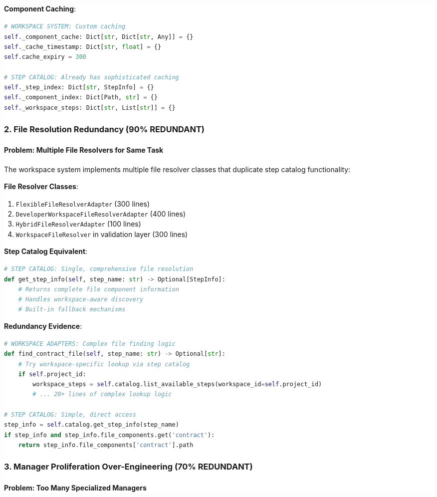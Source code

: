 **Component Caching**:
```python
# WORKSPACE SYSTEM: Custom caching
self._component_cache: Dict[str, Dict[str, Any]] = {}
self._cache_timestamp: Dict[str, float] = {}
self.cache_expiry = 300

# STEP CATALOG: Already has sophisticated caching
self._step_index: Dict[str, StepInfo] = {}
self._component_index: Dict[Path, str] = {}
self._workspace_steps: Dict[str, List[str]] = {}
```

### **2. File Resolution Redundancy (90% REDUNDANT)**

#### **Problem: Multiple File Resolvers for Same Task**

The workspace system implements multiple file resolver classes that duplicate step catalog functionality:

**File Resolver Classes**:
1. `FlexibleFileResolverAdapter` (300 lines)
2. `DeveloperWorkspaceFileResolverAdapter` (400 lines)  
3. `HybridFileResolverAdapter` (100 lines)
4. `WorkspaceFileResolver` in validation layer (300 lines)

**Step Catalog Equivalent**:
```python
# STEP CATALOG: Single, comprehensive file resolution
def get_step_info(self, step_name: str) -> Optional[StepInfo]:
    # Returns complete file component information
    # Handles workspace-aware discovery
    # Built-in fallback mechanisms
```

**Redundancy Evidence**:
```python
# WORKSPACE ADAPTERS: Complex file finding logic
def find_contract_file(self, step_name: str) -> Optional[str]:
    # Try workspace-specific lookup via step catalog
    if self.project_id:
        workspace_steps = self.catalog.list_available_steps(workspace_id=self.project_id)
        # ... 20+ lines of complex lookup logic

# STEP CATALOG: Simple, direct access
step_info = self.catalog.get_step_info(step_name)
if step_info and step_info.file_components.get('contract'):
    return step_info.file_components['contract'].path
```

### **3. Manager Proliferation Over-Engineering (70% REDUNDANT)**

#### **Problem: Too Many Specialized Managers**
